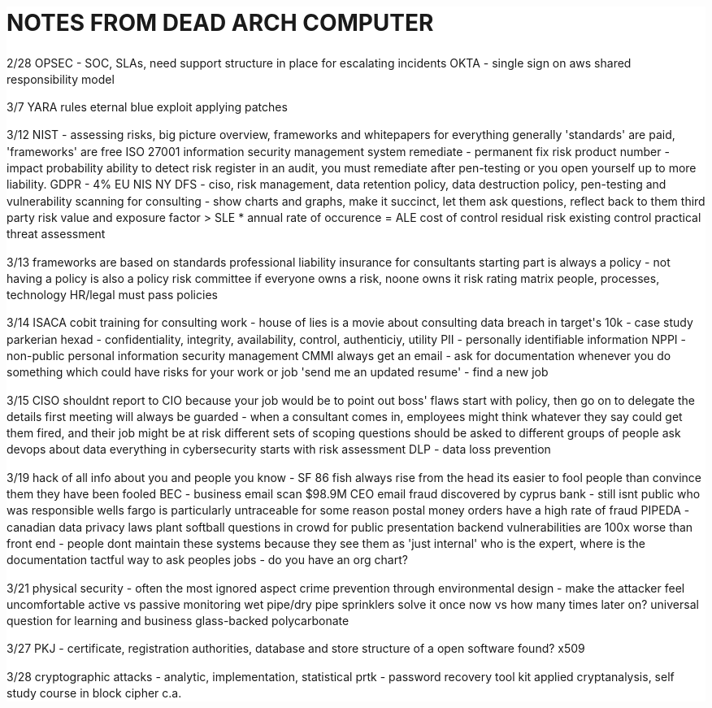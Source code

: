 



# NOTES FROM DEAD ARCH COMPUTER



2/28 OPSEC - SOC, SLAs, need support structure in place for escalating incidents OKTA - single sign on aws shared responsibility model

3/7 YARA rules eternal blue exploit applying patches

3/12 NIST - assessing risks, big picture overview, frameworks and whitepapers for everything generally 'standards' are paid, 'frameworks' are free ISO 27001 information security management system remediate - permanent fix risk product number - impact probability ability to detect risk register in an audit, you must remediate after pen-testing or you open yourself up to more liability. GDPR - 4% EU NIS NY DFS - ciso, risk management, data retention policy, data destruction policy, pen-testing and vulnerability scanning for consulting - show charts and graphs, make it succinct, let them ask questions, reflect back to them third party risk value and exposure factor > SLE * annual rate of occurence = ALE cost of control residual risk existing control practical threat assessment

3/13 frameworks are based on standards professional liability insurance for consultants starting part is always a policy - not having a policy is also a policy risk committee if everyone owns a risk, noone owns it risk rating matrix people, processes, technology HR/legal must pass policies

3/14 ISACA cobit training for consulting work - house of lies is a movie about consulting data breach in target's 10k - case study parkerian hexad - confidentiality, integrity, availability, control, authenticiy, utility PII - personally identifiable information NPPI - non-public personal information security management CMMI always get an email - ask for documentation whenever you do something which could have risks for your work or job 'send me an updated resume' - find a new job

3/15 CISO shouldnt report to CIO because your job would be to point out boss' flaws start with policy, then go on to delegate the details first meeting will always be guarded - when a consultant comes in, employees might think whatever they say could get them fired, and their job might be at risk different sets of scoping questions should be asked to different groups of people ask devops about data everything in cybersecurity starts with risk assessment DLP - data loss prevention

3/19 hack of all info about you and people you know - SF 86 fish always rise from the head its easier to fool people than convince them they have been fooled BEC - business email scan $98.9M CEO email fraud discovered by cyprus bank - still isnt public who was responsible wells fargo is particularly untraceable for some reason postal money orders have a high rate of fraud PIPEDA - canadian data privacy laws plant softball questions in crowd for public presentation backend vulnerabilities are 100x worse than front end - people dont maintain these systems because they see them as 'just internal' who is the expert, where is the documentation tactful way to ask peoples jobs - do you have an org chart?

3/21 physical security - often the most ignored aspect crime prevention through environmental design - make the attacker feel uncomfortable active vs passive monitoring wet pipe/dry pipe sprinklers solve it once now vs how many times later on? universal question for learning and business glass-backed polycarbonate

3/27 PKJ - certificate, registration authorities, database and store structure of a open software found? x509

3/28 cryptographic attacks - analytic, implementation, statistical prtk - password recovery tool kit applied cryptanalysis, self study course in block cipher c.a.
